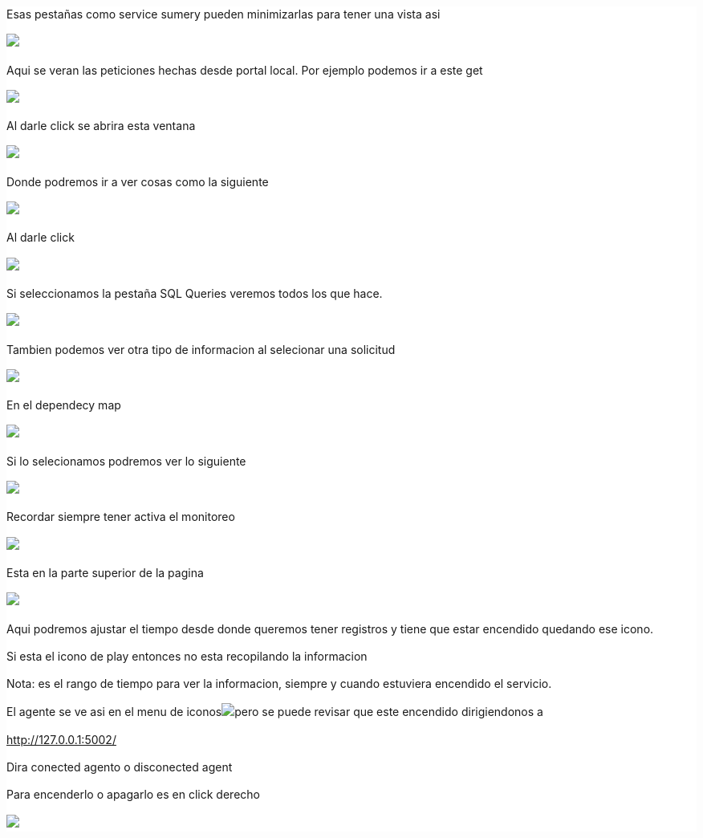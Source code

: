 Esas pestañas como service sumery pueden minimizarlas para tener una vista asi

![](Aspose.Words.dcf0b232-0249-4dff-8673-c7de16754237.033.png)

Aqui se veran las peticiones hechas desde portal local. Por ejemplo podemos ir a este get

![](Aspose.Words.dcf0b232-0249-4dff-8673-c7de16754237.034.png)

Al darle click se abrira esta ventana

![](Aspose.Words.dcf0b232-0249-4dff-8673-c7de16754237.035.png)

Donde podremos ir a ver cosas como la siguiente

![](Aspose.Words.dcf0b232-0249-4dff-8673-c7de16754237.036.png)

Al darle click

![](Aspose.Words.dcf0b232-0249-4dff-8673-c7de16754237.037.png)

Si seleccionamos la pestaña SQL Queries veremos todos los que hace.

![](Aspose.Words.dcf0b232-0249-4dff-8673-c7de16754237.038.png)

Tambien podemos ver otra tipo de informacion al selecionar una solicitud

![](Aspose.Words.dcf0b232-0249-4dff-8673-c7de16754237.039.png)

En el dependecy map

![](Aspose.Words.dcf0b232-0249-4dff-8673-c7de16754237.040.png)

Si lo selecionamos podremos ver lo siguiente

![](Aspose.Words.dcf0b232-0249-4dff-8673-c7de16754237.041.png)

Recordar siempre tener activa el monitoreo

![](Aspose.Words.dcf0b232-0249-4dff-8673-c7de16754237.042.png)

Esta en la parte superior de la pagina

![](Aspose.Words.dcf0b232-0249-4dff-8673-c7de16754237.043.png)

Aqui podremos ajustar el tiempo desde donde queremos tener registros y tiene que estar encendido quedando ese icono.

Si esta el icono de play entonces no esta recopilando la informacion

Nota: es el rango de tiempo para ver la informacion, siempre y cuando estuviera encendido el servicio.

El agente se ve asi en el menu de iconos![](Aspose.Words.dcf0b232-0249-4dff-8673-c7de16754237.044.png)pero se puede revisar que este encendido dirigiendonos a

<http://127.0.0.1:5002/>

Dira conected agento o disconected agent

Para encenderlo o apagarlo es en click derecho

![](Aspose.Words.dcf0b232-0249-4dff-8673-c7de16754237.045.png)
